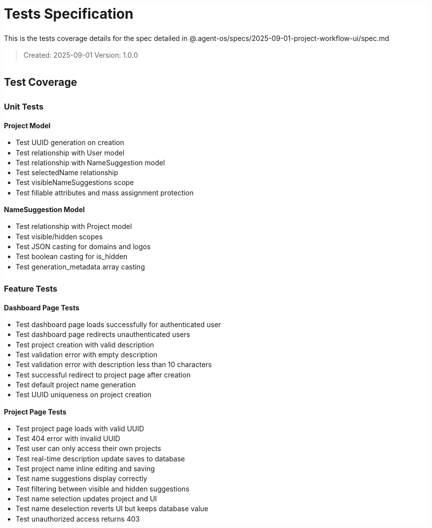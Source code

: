 # Tests Specification

This is the tests coverage details for the spec detailed in @.agent-os/specs/2025-09-01-project-workflow-ui/spec.md

> Created: 2025-09-01
> Version: 1.0.0

## Test Coverage

### Unit Tests

**Project Model**
- Test UUID generation on creation
- Test relationship with User model
- Test relationship with NameSuggestion model
- Test selectedName relationship
- Test visibleNameSuggestions scope
- Test fillable attributes and mass assignment protection

**NameSuggestion Model**
- Test relationship with Project model
- Test visible/hidden scopes
- Test JSON casting for domains and logos
- Test boolean casting for is_hidden
- Test generation_metadata array casting

### Feature Tests

**Dashboard Page Tests**
- Test dashboard page loads successfully for authenticated user
- Test dashboard page redirects unauthenticated users
- Test project creation with valid description
- Test validation error with empty description
- Test validation error with description less than 10 characters
- Test successful redirect to project page after creation
- Test default project name generation
- Test UUID uniqueness on project creation

**Project Page Tests**
- Test project page loads with valid UUID
- Test 404 error with invalid UUID
- Test user can only access their own projects
- Test real-time description update saves to database
- Test project name inline editing and saving
- Test name suggestions display correctly
- Test filtering between visible and hidden suggestions
- Test name selection updates project and UI
- Test name deselection reverts UI but keeps database value
- Test unauthorized access returns 403
